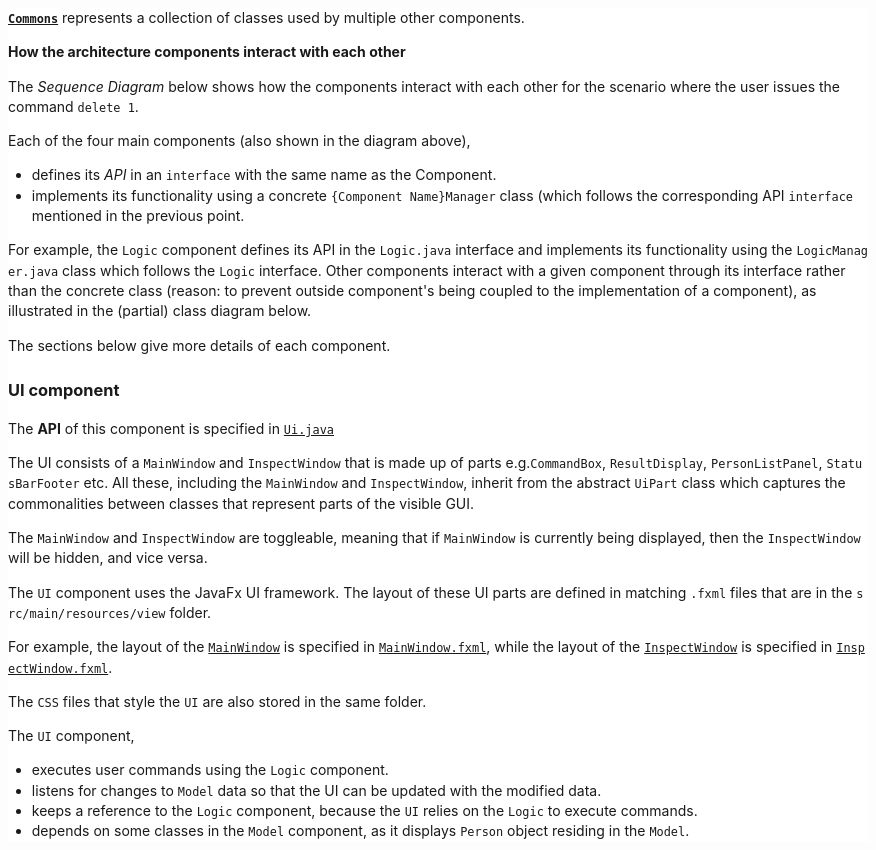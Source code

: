 [**`Commons`**](#common-classes) represents a collection of classes used by multiple other components.

**How the architecture components interact with each other**

The *Sequence Diagram* below shows how the components interact with each other for the scenario where the user issues the command `delete 1`.

<puml src="diagrams/ArchitectureSequenceDiagram.puml" width="574" />

Each of the four main components (also shown in the diagram above),

* defines its *API* in an `interface` with the same name as the Component.
* implements its functionality using a concrete `{Component Name}Manager` class (which follows the corresponding API `interface` mentioned in the previous point.

For example, the `Logic` component defines its API in the `Logic.java` interface and implements its functionality using the `LogicManager.java` class which follows the `Logic` interface. Other components interact with a given component through its interface rather than the concrete class (reason: to prevent outside component's being coupled to the implementation of a component), as illustrated in the (partial) class diagram below.

<puml src="diagrams/ComponentManagers.puml" width="300" />

The sections below give more details of each component.

### UI component

The **API** of this component is specified in [`Ui.java`](https://github.com/AY2425S1-CS2103T-T12-3/tp/blob/master/src/main/java/seedu/address/ui/Ui.java)

<puml src="diagrams/UiClassDiagram.puml" alt="Structure of the UI Component"/>

The UI consists of a `MainWindow` and `InspectWindow` that is made up of parts e.g.`CommandBox`, `ResultDisplay`, `PersonListPanel`, `StatusBarFooter` etc. All these, including the `MainWindow` and `InspectWindow`, inherit from the abstract `UiPart` class which captures the commonalities between classes that represent parts of the visible GUI.

The `MainWindow` and `InspectWindow` are toggleable, meaning that if `MainWindow` is currently being displayed, then the `InspectWindow` will be hidden, and vice versa.

The `UI` component uses the JavaFx UI framework. The layout of these UI parts are defined in matching `.fxml` files that are in the `src/main/resources/view` folder.

For example, the layout of the [`MainWindow`](https://github.com/AY2425S1-CS2103T-T12-3/tp/blob/master/src/main/java/seedu/address/ui/MainWindow.java) is specified in [`MainWindow.fxml`](https://github.com/AY2425S1-CS2103T-T12-3/tp/blob/master/src/main/resources/view/MainWindow.fxml), while the layout of the [`InspectWindow`](https://github.com/AY2425S1-CS2103T-T12-3/tp/blob/master/src/main/java/seedu/address/ui/InspectWindow.java) is specified in [`InspectWindow.fxml`](https://github.com/AY2425S1-CS2103T-T12-3/tp/blob/master/src/main/resources/view/InspectWindow.fxml).

The `CSS` files that style the `UI` are also stored in the same folder.

The `UI` component,

* executes user commands using the `Logic` component.
* listens for changes to `Model` data so that the UI can be updated with the modified data.
* keeps a reference to the `Logic` component, because the `UI` relies on the `Logic` to execute commands.
* depends on some classes in the `Model` component, as it displays `Person` object residing in the `Model`.
